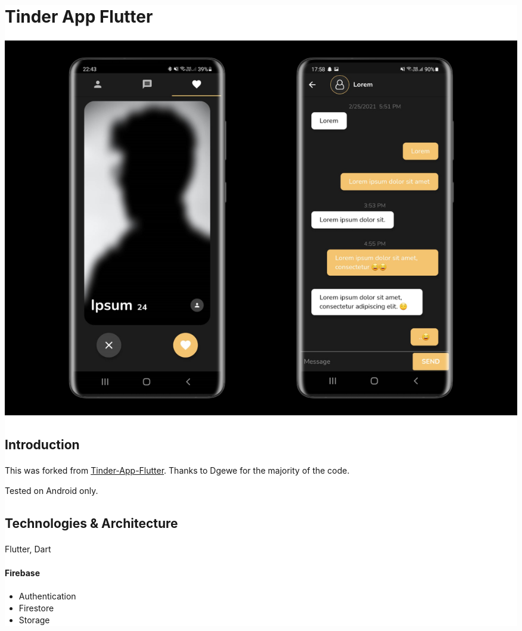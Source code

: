 # Tinder App Flutter
![HeaderImage](github_images/header.jpeg) 

## Introduction
This was forked from [Tinder-App-Flutter](https://github.com/dgewe/Tinder-App-Flutter). Thanks to Dgewe for the majority of the code.

Tested on Android only.

## Technologies & Architecture
Flutter, Dart

#### Firebase 
* Authentication
* Firestore
* Storage
